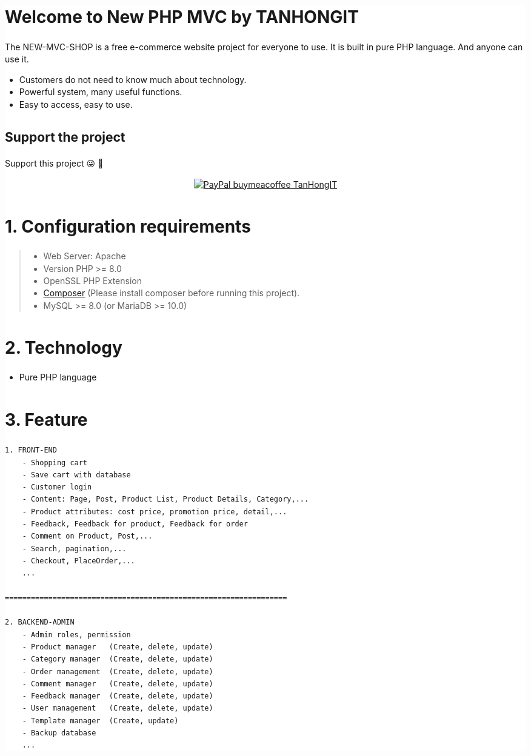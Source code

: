 # Welcome to New PHP MVC by TANHONGIT

The NEW-MVC-SHOP is a free e-commerce website project for everyone to use. It is built in pure PHP language. And anyone can use it.
- Customers do not need to know much about technology.
- Powerful system, many useful functions.
- Easy to access, easy to use.

## Support the project
Support this project :stuck_out_tongue_winking_eye: :pray:
<p align="center">
    <a href="https://www.paypal.me/tanhongcom" target="_blank"><img src="https://img.shields.io/badge/Donate-PayPal-green.svg" data-origin="https://img.shields.io/badge/Donate-PayPal-green.svg" alt="PayPal buymeacoffee TanHongIT"></a>
</p>

# 1. Configuration requirements
> - Web Server: Apache
> - Version PHP >= 8.0
> - OpenSSL PHP Extension
> - [Composer](https://getcomposer.org/download/) (Please install composer before running this project).
> - MySQL >= 8.0 (or MariaDB >= 10.0)

# 2. Technology
- Pure PHP language

# 3. Feature

```
1. FRONT-END
    - Shopping cart
    - Save cart with database
    - Customer login
    - Content: Page, Post, Product List, Product Details, Category,...
    - Product attributes: cost price, promotion price, detail,...
    - Feedback, Feedback for product, Feedback for order
    - Comment on Product, Post,...
    - Search, pagination,...
    - Checkout, PlaceOrder,...
    ...

=================================================================

2. BACKEND-ADMIN
    - Admin roles, permission
    - Product manager   (Create, delete, update)
    - Category manager  (Create, delete, update)
    - Order management  (Create, delete, update)
    - Comment manager   (Create, delete, update)
    - Feedback manager  (Create, delete, update)
    - User management   (Create, delete, update)
    - Template manager  (Create, update)
    - Backup database 
    ...
```
